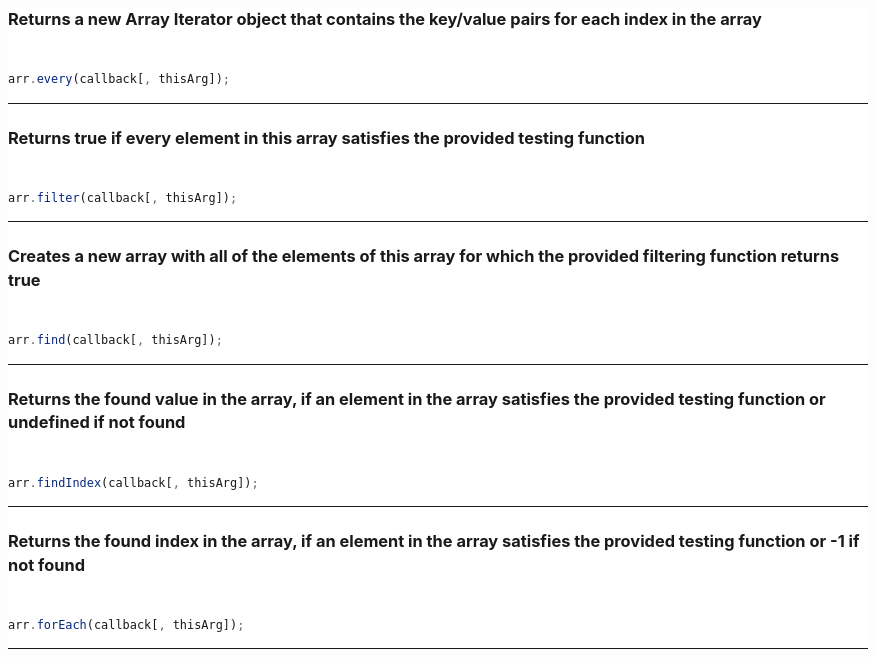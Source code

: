 ### Returns a new Array Iterator object that contains the key/value pairs for each index in the array

```js

arr.every(callback[, thisArg]);

```

---

### Returns true if every element in this array satisfies the provided testing function

```js

arr.filter(callback[, thisArg]);

```

---

### Creates a new array with all of the elements of this array for which the provided filtering function returns true

```js

arr.find(callback[, thisArg]);

```

---

### Returns the found value in the array, if an element in the array satisfies the provided testing function or undefined if not found

```js

arr.findIndex(callback[, thisArg]);

```

---

### Returns the found index in the array, if an element in the array satisfies the provided testing function or -1 if not found

```js

arr.forEach(callback[, thisArg]);

```

---
